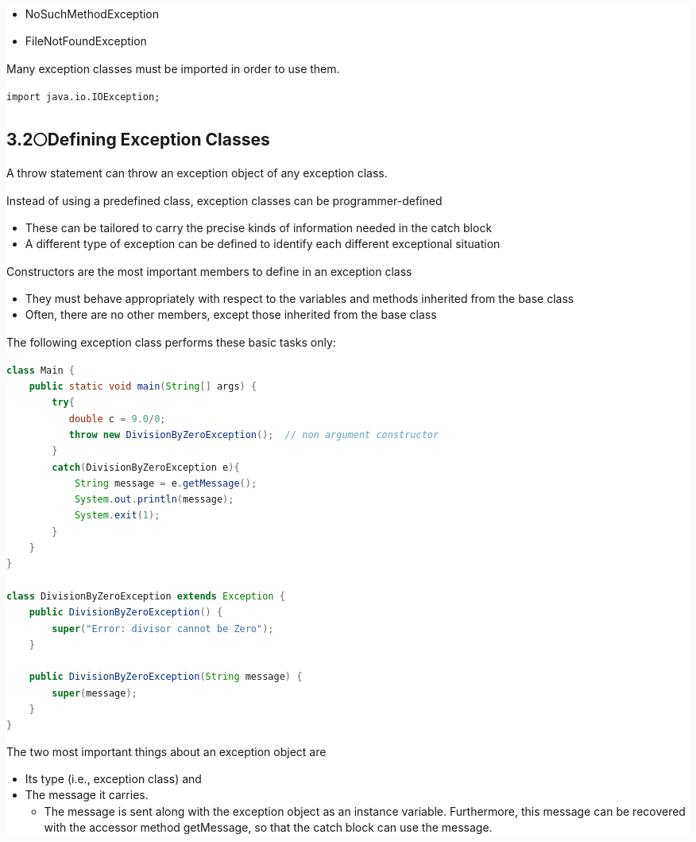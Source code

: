 + NoSuchMethodException

+ FileNotFoundException

Many exception classes must be imported in order to use them.

```shell
import java.io.IOException;
```

## 3.2:full_moon:Defining Exception Classes

A throw statement can throw an exception object of any exception class.

Instead of using a predefined class, exception classes can be programmer-defined
+ These can be tailored to carry the precise kinds of  information needed in the catch block
+ A different type of exception can be defined to identify each different exceptional situation

Constructors are the most important members to define in an exception class
+ They must behave appropriately with respect to the variables and methods inherited from the base class
+ Often, there are no other members, except those inherited from the base class


The following exception class performs these basic tasks only:

```java
class Main {
    public static void main(String[] args) {
        try{
           double c = 9.0/0; 
           throw new DivisionByZeroException();  // non argument constructor
        }
        catch(DivisionByZeroException e){
            String message = e.getMessage();
            System.out.println(message);
            System.exit(1);
        }
    }
}

class DivisionByZeroException extends Exception {
    public DivisionByZeroException() {
        super("Error: divisor cannot be Zero");
    }

    public DivisionByZeroException(String message) {
        super(message);
    }
}
```

The two most important things about an exception object are 
+ Its type (i.e., exception class) and 
+ The message it carries.
  + The message is sent along with the exception object as an instance variable. Furthermore, this message can be recovered with the accessor method getMessage, so that the catch block can use the message.
